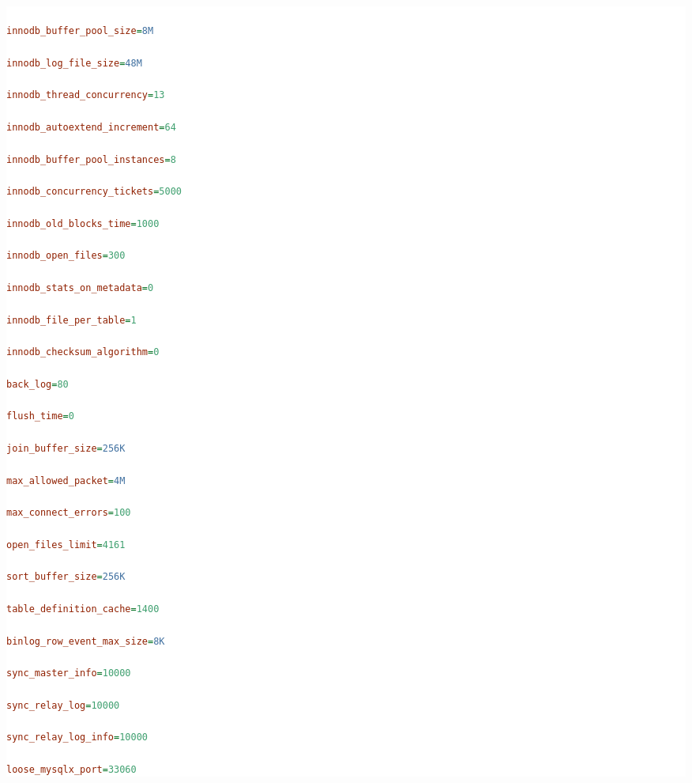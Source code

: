 ```ini

innodb_buffer_pool_size=8M

innodb_log_file_size=48M

innodb_thread_concurrency=13

innodb_autoextend_increment=64

innodb_buffer_pool_instances=8

innodb_concurrency_tickets=5000

innodb_old_blocks_time=1000

innodb_open_files=300

innodb_stats_on_metadata=0

innodb_file_per_table=1

innodb_checksum_algorithm=0

back_log=80

flush_time=0

join_buffer_size=256K

max_allowed_packet=4M

max_connect_errors=100

open_files_limit=4161

sort_buffer_size=256K

table_definition_cache=1400

binlog_row_event_max_size=8K

sync_master_info=10000

sync_relay_log=10000

sync_relay_log_info=10000

loose_mysqlx_port=33060

```
